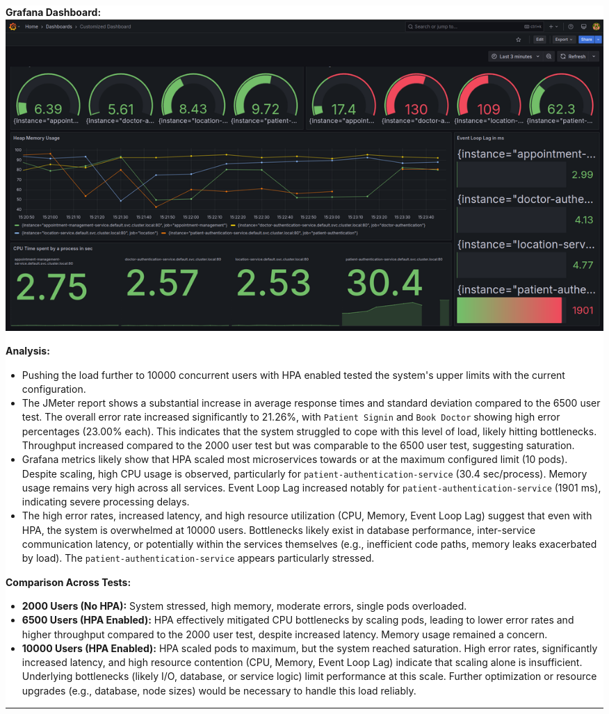 **Grafana Dashboard:**
![Grafana Dashboard 10000 Users](images/10000_Grafana.png)

**Analysis:**
- Pushing the load further to 10000 concurrent users with HPA enabled tested the system's upper limits with the current configuration.
- The JMeter report shows a substantial increase in average response times and standard deviation compared to the 6500 user test. The overall error rate increased significantly to 21.26%, with `Patient Signin` and `Book Doctor` showing high error percentages (23.00% each). This indicates that the system struggled to cope with this level of load, likely hitting bottlenecks. Throughput increased compared to the 2000 user test but was comparable to the 6500 user test, suggesting saturation.
- Grafana metrics likely show that HPA scaled most microservices towards or at the maximum configured limit (10 pods). Despite scaling, high CPU usage is observed, particularly for `patient-authentication-service` (30.4 sec/process). Memory usage remains very high across all services. Event Loop Lag increased notably for `patient-authentication-service` (1901 ms), indicating severe processing delays.
- The high error rates, increased latency, and high resource utilization (CPU, Memory, Event Loop Lag) suggest that even with HPA, the system is overwhelmed at 10000 users. Bottlenecks likely exist in database performance, inter-service communication latency, or potentially within the services themselves (e.g., inefficient code paths, memory leaks exacerbated by load). The `patient-authentication-service` appears particularly stressed.

**Comparison Across Tests:**
- **2000 Users (No HPA):** System stressed, high memory, moderate errors, single pods overloaded.
- **6500 Users (HPA Enabled):** HPA effectively mitigated CPU bottlenecks by scaling pods, leading to lower error rates and higher throughput compared to the 2000 user test, despite increased latency. Memory usage remained a concern.
- **10000 Users (HPA Enabled):** HPA scaled pods to maximum, but the system reached saturation. High error rates, significantly increased latency, and high resource contention (CPU, Memory, Event Loop Lag) indicate that scaling alone is insufficient. Underlying bottlenecks (likely I/O, database, or service logic) limit performance at this scale. Further optimization or resource upgrades (e.g., database, node sizes) would be necessary to handle this load reliably.

---